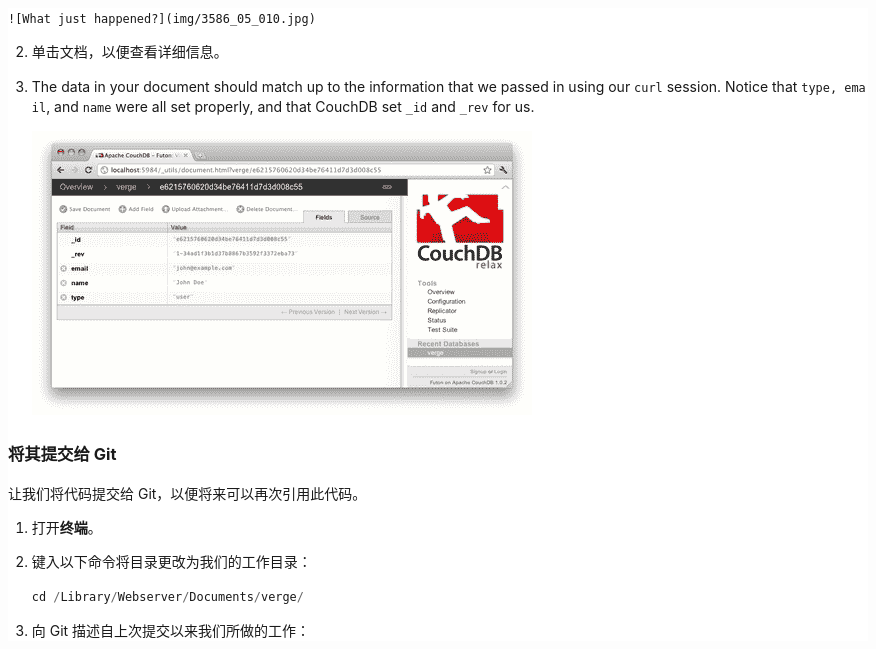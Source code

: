     ![What just happened?](img/3586_05_010.jpg)

2.  单击文档，以便查看详细信息。
3.  The data in your document should match up to the information that we passed in using our `curl` session. Notice that `type, email`, and `name` were all set properly, and that CouchDB set `_id` and `_rev` for us.

    ![What just happened?](img/3586_05_015.jpg)

### 将其提交给 Git

让我们将代码提交给 Git，以便将来可以再次引用此代码。

1.  打开**终端**。
2.  键入以下命令将目录更改为我们的工作目录：

    ```php
    cd /Library/Webserver/Documents/verge/

    ```

3.  向 Git 描述自上次提交以来我们所做的工作：
